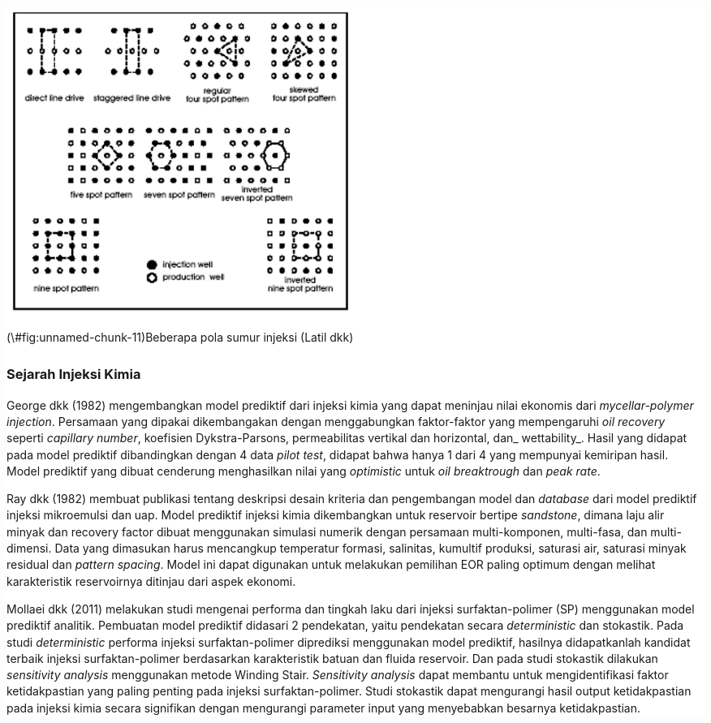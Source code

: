 <img src="images/chemical/pola.png" alt="Beberapa pola sumur injeksi (Latil dkk)" width="50%" />
<p class="caption">(\#fig:unnamed-chunk-11)Beberapa pola sumur injeksi (Latil dkk)</p>
</div>

### Sejarah Injeksi Kimia

George dkk (1982) mengembangkan model prediktif dari injeksi kimia yang dapat meninjau nilai ekonomis dari _mycellar-polymer injection_. Persamaan yang dipakai dikembangakan dengan menggabungkan faktor-faktor yang mempengaruhi _oil recovery_ seperti _capillary number_, koefisien Dykstra-Parsons, permeabilitas vertikal dan horizontal, dan_ wettability_. Hasil yang didapat pada model prediktif dibandingkan dengan 4 data _pilot test_, didapat bahwa hanya 1 dari 4 yang mempunyai kemiripan hasil. Model prediktif yang dibuat cenderung menghasilkan nilai yang _optimistic_ untuk _oil breaktrough_ dan _peak rate_. 

Ray dkk (1982) membuat publikasi tentang deskripsi desain kriteria dan pengembangan model dan _database_ dari model prediktif injeksi mikroemulsi dan uap. Model prediktif injeksi kimia dikembangkan untuk reservoir bertipe _sandstone_, dimana laju alir minyak dan recovery factor dibuat menggunakan simulasi numerik dengan persamaan multi-komponen, multi-fasa, dan multi-dimensi. Data yang dimasukan harus mencangkup temperatur formasi, salinitas, kumultif produksi, saturasi air, saturasi minyak residual dan _pattern spacing_. Model ini dapat digunakan untuk melakukan pemilihan EOR paling optimum dengan melihat karakteristik reservoirnya ditinjau dari aspek ekonomi.

Mollaei dkk (2011) melakukan studi mengenai performa dan tingkah laku dari injeksi surfaktan-polimer (SP) menggunakan model prediktif analitik. Pembuatan model prediktif didasari 2 pendekatan, yaitu pendekatan secara _deterministic_ dan stokastik. Pada studi _deterministic_ performa injeksi surfaktan-polimer diprediksi menggunakan model prediktif, hasilnya didapatkanlah kandidat terbaik injeksi surfaktan-polimer berdasarkan karakteristik batuan dan fluida reservoir. Dan pada studi stokastik dilakukan _sensitivity analysis_ menggunakan metode Winding Stair. _Sensitivity analysis_ dapat membantu untuk mengidentifikasi faktor ketidakpastian yang paling penting pada injeksi surfaktan-polimer. Studi stokastik dapat mengurangi hasil output ketidakpastian pada injeksi kimia secara signifikan dengan mengurangi parameter input yang menyebabkan besarnya ketidakpastian.
